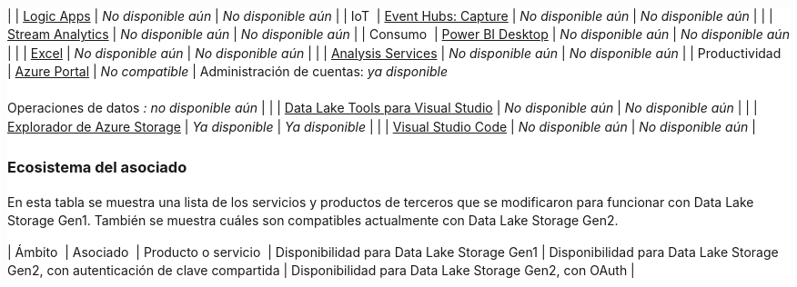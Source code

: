 |                      | [Logic Apps](https://docs.microsoft.com/connectors/azuredatalake/)                                                                                                      | *No disponible aún*                                                                                                                                                          | *No disponible aún*                                                                                                                             |
| IoT                  | [Event Hubs: Capture](https://docs.microsoft.com/azure/data-lake-store/data-lake-store-archive-eventhub-capture)                                                       | *No disponible aún*                                                                                                                                                          | *No disponible aún*                                                                                                                             |
|                      | [Stream Analytics](https://docs.microsoft.com/azure/data-lake-store/data-lake-store-stream-analytics)                                                                   | *No disponible aún*                                                                                                                                                          | *No disponible aún*                                                                                                                             |
| Consumo          | [Power BI Desktop](https://docs.microsoft.com/azure/data-lake-store/data-lake-store-power-bi)                                                                           | *No disponible aún*                                                                                                                                                          | *No disponible aún*                                                                                                                             |
|                      | [Excel](https://techcommunity.microsoft.com/t5/Excel-Blog/Announcing-the-Azure-Data-Lake-Store-Connector-in-Excel/ba-p/91677)                                                 | *No disponible aún*                                                                                                                                                          | *No disponible aún*                                                                                                                             |
|                      | [Analysis Services](https://blogs.msdn.microsoft.com/analysisservices/2017/09/05/using-azure-analysis-services-on-top-of-azure-data-lake-storage/)                            | *No disponible aún*                                                                                                                                                          | *No disponible aún*                                                                                                                             |
| Productividad         | [Azure Portal](https://docs.microsoft.com/azure/data-lake-store/data-lake-store-get-started-portal)                                                                      | *No compatible*                                                                                                                                                              | Administración de cuentas: *ya disponible* <br><br>Operaciones de datos *:* *no disponible aún*                                                                   |
|                      | [Data Lake Tools para Visual Studio](https://docs.microsoft.com/azure/data-lake-analytics/data-lake-analytics-data-lake-tools-install)                                   | *No disponible aún*                                                                                                                                                          | *No disponible aún*                                                                                                                             |
|                      | [Explorador de Azure Storage](https://docs.microsoft.com/azure/data-lake-store/data-lake-store-in-storage-explorer)                                                          | *Ya disponible*                                                                                                                                                              | *Ya disponible*                                                                                                                                 |
|                      | [Visual Studio Code](https://marketplace.visualstudio.com/items?itemName=usqlextpublisher.usql-vscode-ext)                                                                     | *No disponible aún*                                                                                                                                                          | *No disponible aún*                                                                                                                             |

### <a name="partner-ecosystem"></a>Ecosistema del asociado

En esta tabla se muestra una lista de los servicios y productos de terceros que se modificaron para funcionar con Data Lake Storage Gen1. También se muestra cuáles son compatibles actualmente con Data Lake Storage Gen2.

| Ámbito            | Asociado  | Producto o servicio  | Disponibilidad para Data Lake Storage Gen1                                                                                                                                               | Disponibilidad para Data Lake Storage Gen2, con autenticación de clave compartida                                                   | Disponibilidad para Data Lake Storage Gen2, con OAuth                                                             |